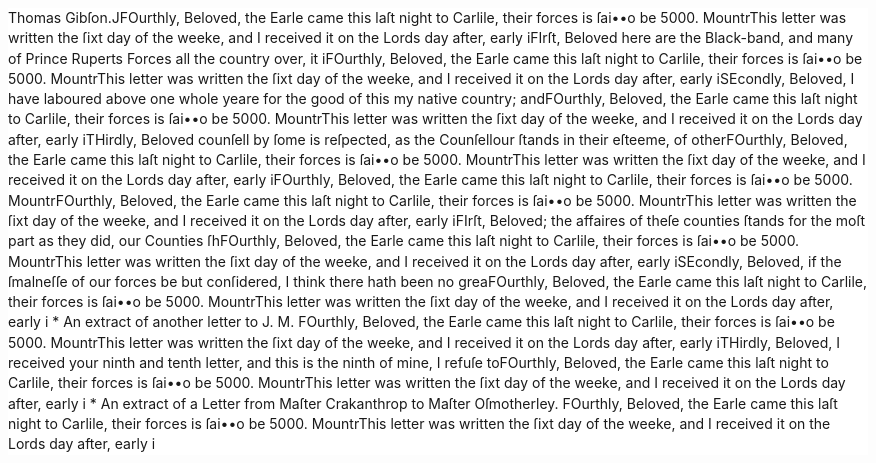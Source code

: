 Thomas Gibſon.JFOurthly, Beloved, the Earle came this laſt night to Carlile, their forces is ſai••o be 5000. MountrThis letter was written the ſixt day of the weeke, and I received it on the Lords day after, early iFIrſt, Beloved here are the Black-band, and many of Prince Ruperts Forces all the country over, it iFOurthly, Beloved, the Earle came this laſt night to Carlile, their forces is ſai••o be 5000. MountrThis letter was written the ſixt day of the weeke, and I received it on the Lords day after, early iSEcondly, Beloved, I have laboured above one whole yeare for the good of this my native country; andFOurthly, Beloved, the Earle came this laſt night to Carlile, their forces is ſai••o be 5000. MountrThis letter was written the ſixt day of the weeke, and I received it on the Lords day after, early iTHirdly, Beloved counſell by ſome is reſpected, as the Counſellour ſtands in their eſteeme, of otherFOurthly, Beloved, the Earle came this laſt night to Carlile, their forces is ſai••o be 5000. MountrThis letter was written the ſixt day of the weeke, and I received it on the Lords day after, early iFOurthly, Beloved, the Earle came this laſt night to Carlile, their forces is ſai••o be 5000. MountrFOurthly, Beloved, the Earle came this laſt night to Carlile, their forces is ſai••o be 5000. MountrThis letter was written the ſixt day of the weeke, and I received it on the Lords day after, early iFIrſt, Beloved; the affaires of theſe counties ſtands for the moſt part as they did, our Counties ſhFOurthly, Beloved, the Earle came this laſt night to Carlile, their forces is ſai••o be 5000. MountrThis letter was written the ſixt day of the weeke, and I received it on the Lords day after, early iSEcondly, Beloved, if the ſmalneſſe of our forces be but conſidered, I think there hath been no greaFOurthly, Beloved, the Earle came this laſt night to Carlile, their forces is ſai••o be 5000. MountrThis letter was written the ſixt day of the weeke, and I received it on the Lords day after, early i
      * An extract of another letter to J. M.
FOurthly, Beloved, the Earle came this laſt night to Carlile, their forces is ſai••o be 5000. MountrThis letter was written the ſixt day of the weeke, and I received it on the Lords day after, early iTHirdly, Beloved, I received your ninth and tenth letter, and this is the ninth of mine, I refuſe toFOurthly, Beloved, the Earle came this laſt night to Carlile, their forces is ſai••o be 5000. MountrThis letter was written the ſixt day of the weeke, and I received it on the Lords day after, early i
      * An extract of a Letter from Maſter Crakanthrop to Maſter Oſmotherley.
FOurthly, Beloved, the Earle came this laſt night to Carlile, their forces is ſai••o be 5000. MountrThis letter was written the ſixt day of the weeke, and I received it on the Lords day after, early i

